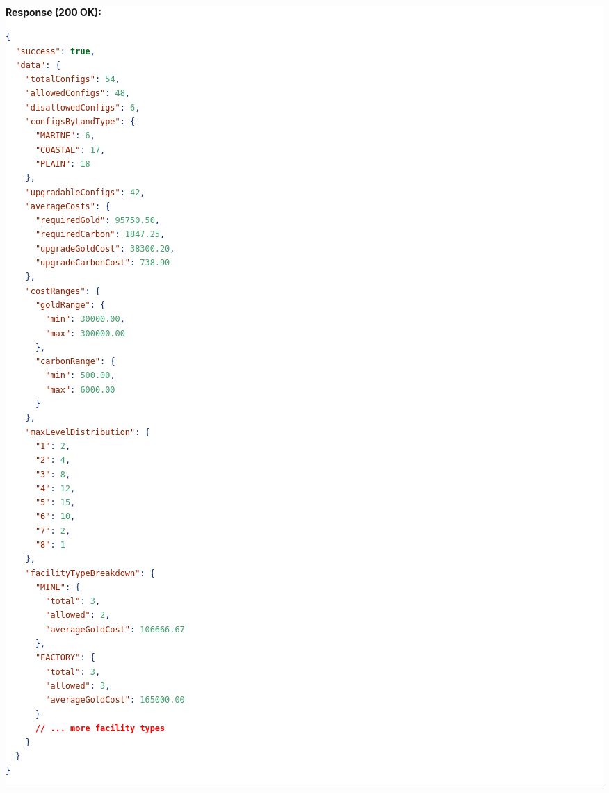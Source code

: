 **Response (200 OK):**
```json
{
  "success": true,
  "data": {
    "totalConfigs": 54,
    "allowedConfigs": 48,
    "disallowedConfigs": 6,
    "configsByLandType": {
      "MARINE": 6,
      "COASTAL": 17,
      "PLAIN": 18
    },
    "upgradableConfigs": 42,
    "averageCosts": {
      "requiredGold": 95750.50,
      "requiredCarbon": 1847.25,
      "upgradeGoldCost": 38300.20,
      "upgradeCarbonCost": 738.90
    },
    "costRanges": {
      "goldRange": {
        "min": 30000.00,
        "max": 300000.00
      },
      "carbonRange": {
        "min": 500.00,
        "max": 6000.00
      }
    },
    "maxLevelDistribution": {
      "1": 2,
      "2": 4,
      "3": 8,
      "4": 12,
      "5": 15,
      "6": 10,
      "7": 2,
      "8": 1
    },
    "facilityTypeBreakdown": {
      "MINE": {
        "total": 3,
        "allowed": 2,
        "averageGoldCost": 106666.67
      },
      "FACTORY": {
        "total": 3,
        "allowed": 3,
        "averageGoldCost": 165000.00
      }
      // ... more facility types
    }
  }
}
```

---